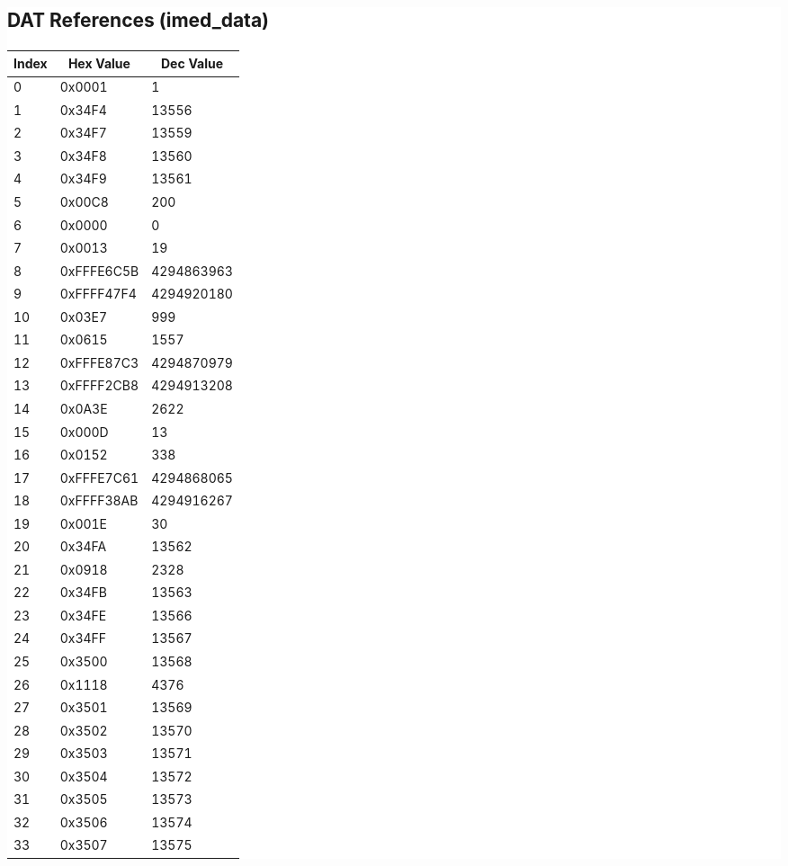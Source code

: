 ## DAT References (imed_data)

|   Index | Hex Value   |   Dec Value |
|---------|-------------|-------------|
|       0 | 0x0001      |           1 |
|       1 | 0x34F4      |       13556 |
|       2 | 0x34F7      |       13559 |
|       3 | 0x34F8      |       13560 |
|       4 | 0x34F9      |       13561 |
|       5 | 0x00C8      |         200 |
|       6 | 0x0000      |           0 |
|       7 | 0x0013      |          19 |
|       8 | 0xFFFE6C5B  |  4294863963 |
|       9 | 0xFFFF47F4  |  4294920180 |
|      10 | 0x03E7      |         999 |
|      11 | 0x0615      |        1557 |
|      12 | 0xFFFE87C3  |  4294870979 |
|      13 | 0xFFFF2CB8  |  4294913208 |
|      14 | 0x0A3E      |        2622 |
|      15 | 0x000D      |          13 |
|      16 | 0x0152      |         338 |
|      17 | 0xFFFE7C61  |  4294868065 |
|      18 | 0xFFFF38AB  |  4294916267 |
|      19 | 0x001E      |          30 |
|      20 | 0x34FA      |       13562 |
|      21 | 0x0918      |        2328 |
|      22 | 0x34FB      |       13563 |
|      23 | 0x34FE      |       13566 |
|      24 | 0x34FF      |       13567 |
|      25 | 0x3500      |       13568 |
|      26 | 0x1118      |        4376 |
|      27 | 0x3501      |       13569 |
|      28 | 0x3502      |       13570 |
|      29 | 0x3503      |       13571 |
|      30 | 0x3504      |       13572 |
|      31 | 0x3505      |       13573 |
|      32 | 0x3506      |       13574 |
|      33 | 0x3507      |       13575 |